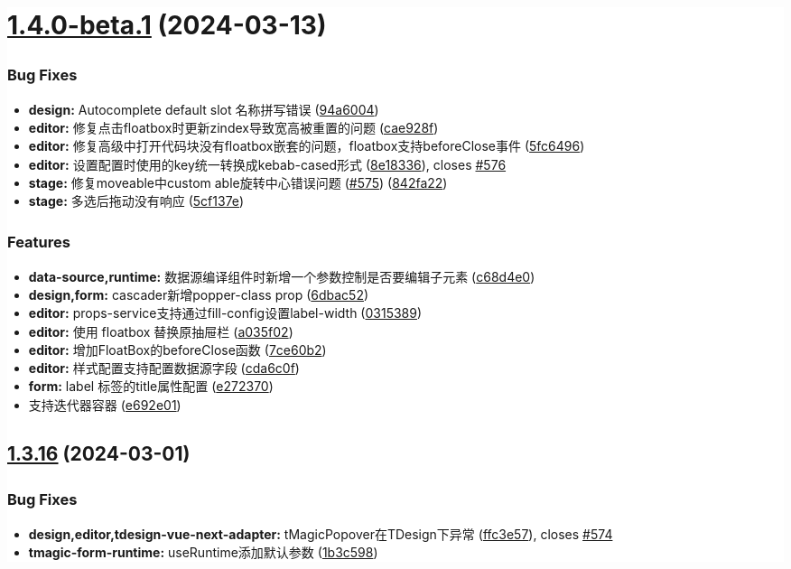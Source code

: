 # [1.4.0-beta.1](https://github.com/Tencent/tmagic-editor/compare/v1.3.16...v1.4.0-beta.1) (2024-03-13)


### Bug Fixes

* **design:** Autocomplete default slot 名称拼写错误 ([94a6004](https://github.com/Tencent/tmagic-editor/commit/94a6004608a8cd618c6f150cba7fe8076412df31))
* **editor:** 修复点击floatbox时更新zindex导致宽高被重置的问题 ([cae928f](https://github.com/Tencent/tmagic-editor/commit/cae928f7f90a3e2d52b866400ab5ce46da90cec6))
* **editor:** 修复高级中打开代码块没有floatbox嵌套的问题，floatbox支持beforeClose事件 ([5fc6496](https://github.com/Tencent/tmagic-editor/commit/5fc649607aa4ac522b0d783973104fec39bf5021))
* **editor:** 设置配置时使用的key统一转换成kebab-cased形式 ([8e18336](https://github.com/Tencent/tmagic-editor/commit/8e18336fa3acebb2d144733a1173d63d30a00d48)), closes [#576](https://github.com/Tencent/tmagic-editor/issues/576)
* **stage:** 修复moveable中custom able旋转中心错误问题 ([#575](https://github.com/Tencent/tmagic-editor/issues/575)) ([842fa22](https://github.com/Tencent/tmagic-editor/commit/842fa221aacd4e1e76a5ce083984c4c2ea2458a0))
* **stage:** 多选后拖动没有响应 ([5cf137e](https://github.com/Tencent/tmagic-editor/commit/5cf137e5e811182f34e66ea16ba65f677489414d))


### Features

* **data-source,runtime:** 数据源编译组件时新增一个参数控制是否要编辑子元素 ([c68d4e0](https://github.com/Tencent/tmagic-editor/commit/c68d4e05de3baa3b6cf1f842d228059a5af75371))
* **design,form:** cascader新增popper-class prop ([6dbac52](https://github.com/Tencent/tmagic-editor/commit/6dbac52c50fb3447b3c3fd2c9a6a138d4b0fb91c))
* **editor:** props-service支持通过fill-config设置label-width ([0315389](https://github.com/Tencent/tmagic-editor/commit/0315389ce935d350fc0cc9848d50cc7e35d34be1))
* **editor:** 使用 floatbox 替换原抽屉栏 ([a035f02](https://github.com/Tencent/tmagic-editor/commit/a035f02f839032774c6698bc10cc163585faeb1e))
* **editor:** 增加FloatBox的beforeClose函数 ([7ce60b2](https://github.com/Tencent/tmagic-editor/commit/7ce60b223e124ac21d8da56480a35dcca97231d9))
* **editor:** 样式配置支持配置数据源字段 ([cda6c0f](https://github.com/Tencent/tmagic-editor/commit/cda6c0f79108c72ebc1e6924ca0c929d50fb4ccb))
* **form:** label 标签的title属性配置 ([e272370](https://github.com/Tencent/tmagic-editor/commit/e272370fea5c227497decdc04381101afa11cce8))
* 支持迭代器容器 ([e692e01](https://github.com/Tencent/tmagic-editor/commit/e692e01c4f736abcc2a4e7262dfc9179d8b1a6fb))



## [1.3.16](https://github.com/Tencent/tmagic-editor/compare/v1.3.15...v1.3.16) (2024-03-01)


### Bug Fixes

* **design,editor,tdesign-vue-next-adapter:** tMagicPopover在TDesign下异常 ([ffc3e57](https://github.com/Tencent/tmagic-editor/commit/ffc3e57aa1ac2f2aad2a0f6451cf8719b32269cd)), closes [#574](https://github.com/Tencent/tmagic-editor/issues/574)
* **tmagic-form-runtime:** useRuntime添加默认参数 ([1b3c598](https://github.com/Tencent/tmagic-editor/commit/1b3c598a663499491e1ee44792771ea3703753b3))
